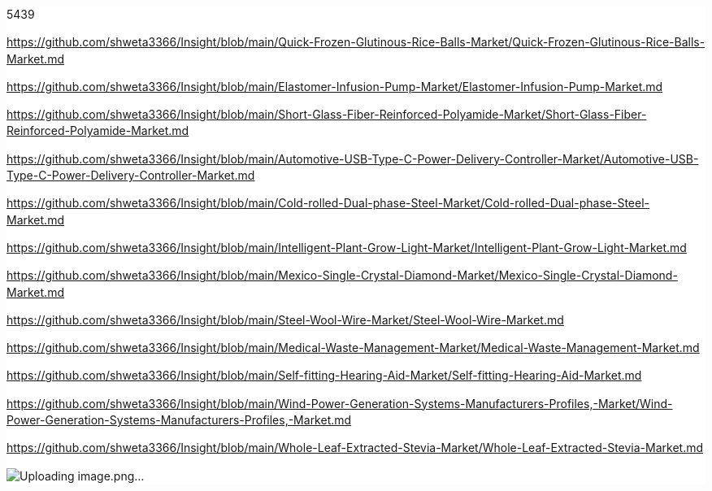 5439</p><p><a href="https://github.com/shweta3366/Insight/blob/main/Quick-Frozen-Glutinous-Rice-Balls-Market/Quick-Frozen-Glutinous-Rice-Balls-Market.md">https://github.com/shweta3366/Insight/blob/main/Quick-Frozen-Glutinous-Rice-Balls-Market/Quick-Frozen-Glutinous-Rice-Balls-Market.md</a></p><p><a href="https://github.com/shweta3366/Insight/blob/main/Elastomer-Infusion-Pump-Market/Elastomer-Infusion-Pump-Market.md">https://github.com/shweta3366/Insight/blob/main/Elastomer-Infusion-Pump-Market/Elastomer-Infusion-Pump-Market.md</a></p><p><a href="https://github.com/shweta3366/Insight/blob/main/Short-Glass-Fiber-Reinforced-Polyamide-Market/Short-Glass-Fiber-Reinforced-Polyamide-Market.md">https://github.com/shweta3366/Insight/blob/main/Short-Glass-Fiber-Reinforced-Polyamide-Market/Short-Glass-Fiber-Reinforced-Polyamide-Market.md</a></p><p><a href="https://github.com/shweta3366/Insight/blob/main/Automotive-USB-Type-C-Power-Delivery-Controller-Market/Automotive-USB-Type-C-Power-Delivery-Controller-Market.md">https://github.com/shweta3366/Insight/blob/main/Automotive-USB-Type-C-Power-Delivery-Controller-Market/Automotive-USB-Type-C-Power-Delivery-Controller-Market.md</a></p><p><a href="https://github.com/shweta3366/Insight/blob/main/Cold-rolled-Dual-phase-Steel-Market/Cold-rolled-Dual-phase-Steel-Market.md">https://github.com/shweta3366/Insight/blob/main/Cold-rolled-Dual-phase-Steel-Market/Cold-rolled-Dual-phase-Steel-Market.md</a></p><p><a href="https://github.com/shweta3366/Insight/blob/main/Intelligent-Plant-Grow-Light-Market/Intelligent-Plant-Grow-Light-Market.md">https://github.com/shweta3366/Insight/blob/main/Intelligent-Plant-Grow-Light-Market/Intelligent-Plant-Grow-Light-Market.md</a></p><p><a href="https://github.com/shweta3366/Insight/blob/main/Mexico-Single-Crystal-Diamond-Market/Mexico-Single-Crystal-Diamond-Market.md">https://github.com/shweta3366/Insight/blob/main/Mexico-Single-Crystal-Diamond-Market/Mexico-Single-Crystal-Diamond-Market.md</a></p><p><a href="https://github.com/shweta3366/Insight/blob/main/Steel-Wool-Wire-Market/Steel-Wool-Wire-Market.md">https://github.com/shweta3366/Insight/blob/main/Steel-Wool-Wire-Market/Steel-Wool-Wire-Market.md</a></p><p><a href="https://github.com/shweta3366/Insight/blob/main/Medical-Waste-Management-Market/Medical-Waste-Management-Market.md">https://github.com/shweta3366/Insight/blob/main/Medical-Waste-Management-Market/Medical-Waste-Management-Market.md</a></p><p><a href="https://github.com/shweta3366/Insight/blob/main/Self-fitting-Hearing-Aid-Market/Self-fitting-Hearing-Aid-Market.md">https://github.com/shweta3366/Insight/blob/main/Self-fitting-Hearing-Aid-Market/Self-fitting-Hearing-Aid-Market.md</a></p><p><a href="https://github.com/shweta3366/Insight/blob/main/Wind-Power-Generation-Systems-Manufacturers-Profiles,-Market/Wind-Power-Generation-Systems-Manufacturers-Profiles,-Market.md">https://github.com/shweta3366/Insight/blob/main/Wind-Power-Generation-Systems-Manufacturers-Profiles,-Market/Wind-Power-Generation-Systems-Manufacturers-Profiles,-Market.md</a></p><p><a href="https://github.com/shweta3366/Insight/blob/main/Whole-Leaf-Extracted-Stevia-Market/Whole-Leaf-Extracted-Stevia-Market.md">https://github.com/shweta3366/Insight/blob/main/Whole-Leaf-Extracted-Stevia-Market/Whole-Leaf-Extracted-Stevia-Market.md</a></p>
![Uploading image.png…]()
